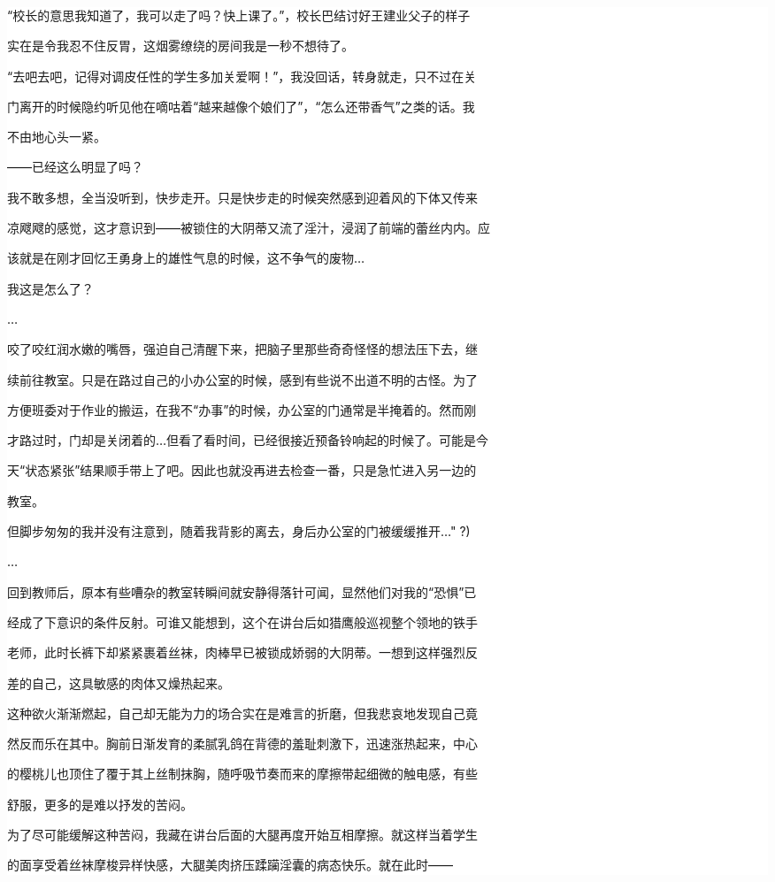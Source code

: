 

“校长的意思我知道了，我可以走了吗？快上课了。”，校长巴结讨好王建业父子的样子

实在是令我忍不住反胃，这烟雾缭绕的房间我是一秒不想待了。



“去吧去吧，记得对调皮任性的学生多加关爱啊！”，我没回话，转身就走，只不过在关

门离开的时候隐约听见他在嘀咕着“越来越像个娘们了”，“怎么还带香气”之类的话。我

不由地心头一紧。



——已经这么明显了吗？

我不敢多想，全当没听到，快步走开。只是快步走的时候突然感到迎着风的下体又传来

凉飕飕的感觉，这才意识到——被锁住的大阴蒂又流了淫汁，浸润了前端的蕾丝内内。应

该就是在刚才回忆王勇身上的雄性气息的时候，这不争气的废物…



我这是怎么了？



…

咬了咬红润水嫩的嘴唇，强迫自己清醒下来，把脑子里那些奇奇怪怪的想法压下去，继

续前往教室。只是在路过自己的小办公室的时候，感到有些说不出道不明的古怪。为了

方便班委对于作业的搬运，在我不“办事”的时候，办公室的门通常是半掩着的。然而刚

才路过时，门却是关闭着的…但看了看时间，已经很接近预备铃响起的时候了。可能是今

天“状态紧张”结果顺手带上了吧。因此也就没再进去检查一番，只是急忙进入另一边的

教室。



但脚步匆匆的我并没有注意到，随着我背影的离去，身后办公室的门被缓缓推开…"  ?)

…

回到教师后，原本有些嘈杂的教室转瞬间就安静得落针可闻，显然他们对我的“恐惧”已

经成了下意识的条件反射。可谁又能想到，这个在讲台后如猎鹰般巡视整个领地的铁手

老师，此时长裤下却紧紧裹着丝袜，肉棒早已被锁成娇弱的大阴蒂。一想到这样强烈反

差的自己，这具敏感的肉体又燥热起来。

这种欲火渐渐燃起，自己却无能为力的场合实在是难言的折磨，但我悲哀地发现自己竟

然反而乐在其中。胸前日渐发育的柔腻乳鸽在背德的羞耻刺激下，迅速涨热起来，中心

的樱桃儿也顶住了覆于其上丝制抹胸，随呼吸节奏而来的摩擦带起细微的触电感，有些

舒服，更多的是难以抒发的苦闷。

为了尽可能缓解这种苦闷，我藏在讲台后面的大腿再度开始互相摩擦。就这样当着学生

的面享受着丝袜摩梭异样快感，大腿美肉挤压蹂躏淫囊的病态快乐。就在此时——
